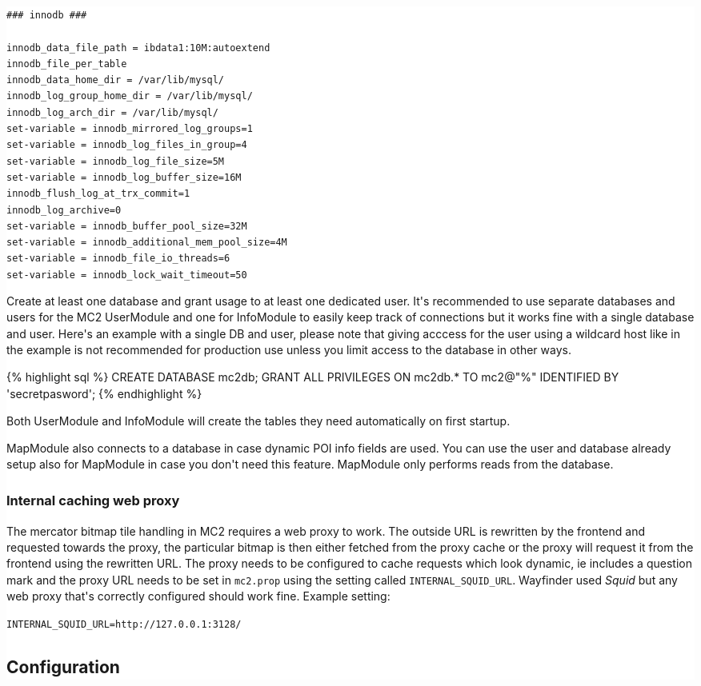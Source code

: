 ```
### innodb ###

innodb_data_file_path = ibdata1:10M:autoextend
innodb_file_per_table
innodb_data_home_dir = /var/lib/mysql/
innodb_log_group_home_dir = /var/lib/mysql/
innodb_log_arch_dir = /var/lib/mysql/
set-variable = innodb_mirrored_log_groups=1
set-variable = innodb_log_files_in_group=4
set-variable = innodb_log_file_size=5M
set-variable = innodb_log_buffer_size=16M
innodb_flush_log_at_trx_commit=1
innodb_log_archive=0
set-variable = innodb_buffer_pool_size=32M
set-variable = innodb_additional_mem_pool_size=4M
set-variable = innodb_file_io_threads=6
set-variable = innodb_lock_wait_timeout=50
```

Create at least one database and grant usage to at least one dedicated user.
It's recommended to use separate databases and users for the MC2 UserModule
and one for InfoModule to easily keep track of connections but it works fine
with a single database and user. Here's an example with a single DB and user,
please note that giving acccess for the user using a wildcard host like in the
example is not recommended for production use unless you limit access to the
database in other ways.

{% highlight sql %}
CREATE DATABASE mc2db;
GRANT ALL PRIVILEGES ON mc2db.* TO mc2@"%" IDENTIFIED BY 'secretpasword';
{% endhighlight %}

Both UserModule and InfoModule will create the tables they need automatically
on first startup.

MapModule also connects to a database in case dynamic POI info fields are
used. You can use the user and database already setup also for MapModule in
case you don't need this feature. MapModule only performs reads from the
database.  

### Internal caching web proxy

The mercator bitmap tile handling in MC2 requires a web proxy to work. The outside URL is rewritten by the frontend and requested towards the proxy, the particular bitmap is then either fetched from the proxy cache or the proxy will request it from the frontend using the rewritten URL. The proxy needs to be configured to cache requests which look dynamic, ie includes a question mark and the proxy URL needs to be set in `mc2.prop` using the setting called `INTERNAL_SQUID_URL`. Wayfinder used *Squid* but any web proxy that's correctly configured should work fine. Example setting:

	
	INTERNAL_SQUID_URL=http://127.0.0.1:3128/


## Configuration
